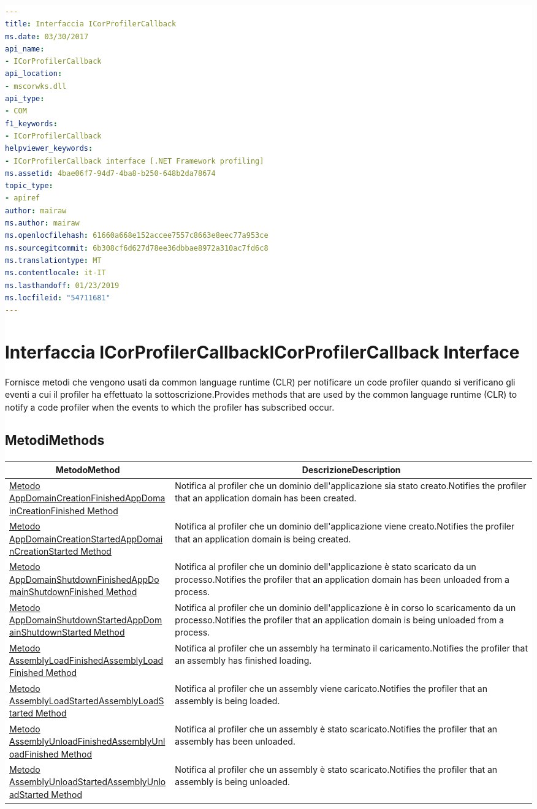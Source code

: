 ```yaml
---
title: Interfaccia ICorProfilerCallback
ms.date: 03/30/2017
api_name:
- ICorProfilerCallback
api_location:
- mscorwks.dll
api_type:
- COM
f1_keywords:
- ICorProfilerCallback
helpviewer_keywords:
- ICorProfilerCallback interface [.NET Framework profiling]
ms.assetid: 4bae06f7-94d7-4ba8-b250-648b2da78674
topic_type:
- apiref
author: mairaw
ms.author: mairaw
ms.openlocfilehash: 61660a668e152accee7557c8663e8eec77a953ce
ms.sourcegitcommit: 6b308cf6d627d78ee36dbbae8972a310ac7fd6c8
ms.translationtype: MT
ms.contentlocale: it-IT
ms.lasthandoff: 01/23/2019
ms.locfileid: "54711681"
---
```

# <a name="icorprofilercallback-interface"></a><span data-ttu-id="9cc05-102">Interfaccia ICorProfilerCallback</span><span class="sxs-lookup"><span data-stu-id="9cc05-102">ICorProfilerCallback Interface</span></span>
<span data-ttu-id="9cc05-103">Fornisce metodi che vengono usati da common language runtime (CLR) per notificare un code profiler quando si verificano gli eventi a cui il profiler ha effettuato la sottoscrizione.</span><span class="sxs-lookup"><span data-stu-id="9cc05-103">Provides methods that are used by the common language runtime (CLR) to notify a code profiler when the events to which the profiler has subscribed occur.</span></span>  
  
## <a name="methods"></a><span data-ttu-id="9cc05-104">Metodi</span><span class="sxs-lookup"><span data-stu-id="9cc05-104">Methods</span></span>  
  
|<span data-ttu-id="9cc05-105">Metodo</span><span class="sxs-lookup"><span data-stu-id="9cc05-105">Method</span></span>|<span data-ttu-id="9cc05-106">Descrizione</span><span class="sxs-lookup"><span data-stu-id="9cc05-106">Description</span></span>|  
|------------|-----------------|  
|[<span data-ttu-id="9cc05-107">Metodo AppDomainCreationFinished</span><span class="sxs-lookup"><span data-stu-id="9cc05-107">AppDomainCreationFinished Method</span></span>](../../../../docs/framework/unmanaged-api/profiling/icorprofilercallback-appdomaincreationfinished-method.md)|<span data-ttu-id="9cc05-108">Notifica al profiler che un dominio dell'applicazione sia stato creato.</span><span class="sxs-lookup"><span data-stu-id="9cc05-108">Notifies the profiler that an application domain has been created.</span></span>|  
|[<span data-ttu-id="9cc05-109">Metodo AppDomainCreationStarted</span><span class="sxs-lookup"><span data-stu-id="9cc05-109">AppDomainCreationStarted Method</span></span>](../../../../docs/framework/unmanaged-api/profiling/icorprofilercallback-appdomaincreationstarted-method.md)|<span data-ttu-id="9cc05-110">Notifica al profiler che un dominio dell'applicazione viene creato.</span><span class="sxs-lookup"><span data-stu-id="9cc05-110">Notifies the profiler that an application domain is being created.</span></span>|  
|[<span data-ttu-id="9cc05-111">Metodo AppDomainShutdownFinished</span><span class="sxs-lookup"><span data-stu-id="9cc05-111">AppDomainShutdownFinished Method</span></span>](../../../../docs/framework/unmanaged-api/profiling/icorprofilercallback-appdomainshutdownfinished-method.md)|<span data-ttu-id="9cc05-112">Notifica al profiler che un dominio dell'applicazione è stato scaricato da un processo.</span><span class="sxs-lookup"><span data-stu-id="9cc05-112">Notifies the profiler that an application domain has been unloaded from a process.</span></span>|  
|[<span data-ttu-id="9cc05-113">Metodo AppDomainShutdownStarted</span><span class="sxs-lookup"><span data-stu-id="9cc05-113">AppDomainShutdownStarted Method</span></span>](../../../../docs/framework/unmanaged-api/profiling/icorprofilercallback-appdomainshutdownstarted-method.md)|<span data-ttu-id="9cc05-114">Notifica al profiler che un dominio dell'applicazione è in corso lo scaricamento da un processo.</span><span class="sxs-lookup"><span data-stu-id="9cc05-114">Notifies the profiler that an application domain is being unloaded from a process.</span></span>|  
|[<span data-ttu-id="9cc05-115">Metodo AssemblyLoadFinished</span><span class="sxs-lookup"><span data-stu-id="9cc05-115">AssemblyLoadFinished Method</span></span>](../../../../docs/framework/unmanaged-api/profiling/icorprofilercallback-assemblyloadfinished-method.md)|<span data-ttu-id="9cc05-116">Notifica al profiler che un assembly ha terminato il caricamento.</span><span class="sxs-lookup"><span data-stu-id="9cc05-116">Notifies the profiler that an assembly has finished loading.</span></span>|  
|[<span data-ttu-id="9cc05-117">Metodo AssemblyLoadStarted</span><span class="sxs-lookup"><span data-stu-id="9cc05-117">AssemblyLoadStarted Method</span></span>](../../../../docs/framework/unmanaged-api/profiling/icorprofilercallback-assemblyloadstarted-method.md)|<span data-ttu-id="9cc05-118">Notifica al profiler che un assembly viene caricato.</span><span class="sxs-lookup"><span data-stu-id="9cc05-118">Notifies the profiler that an assembly is being loaded.</span></span>|  
|[<span data-ttu-id="9cc05-119">Metodo AssemblyUnloadFinished</span><span class="sxs-lookup"><span data-stu-id="9cc05-119">AssemblyUnloadFinished Method</span></span>](../../../../docs/framework/unmanaged-api/profiling/icorprofilercallback-assemblyunloadfinished-method.md)|<span data-ttu-id="9cc05-120">Notifica al profiler che un assembly è stato scaricato.</span><span class="sxs-lookup"><span data-stu-id="9cc05-120">Notifies the profiler that an assembly has been unloaded.</span></span>|  
|[<span data-ttu-id="9cc05-121">Metodo AssemblyUnloadStarted</span><span class="sxs-lookup"><span data-stu-id="9cc05-121">AssemblyUnloadStarted Method</span></span>](../../../../docs/framework/unmanaged-api/profiling/icorprofilercallback-assemblyunloadstarted-method.md)|<span data-ttu-id="9cc05-122">Notifica al profiler che un assembly è stato scaricato.</span><span class="sxs-lookup"><span data-stu-id="9cc05-122">Notifies the profiler that an assembly is being unloaded.</span></span>|  